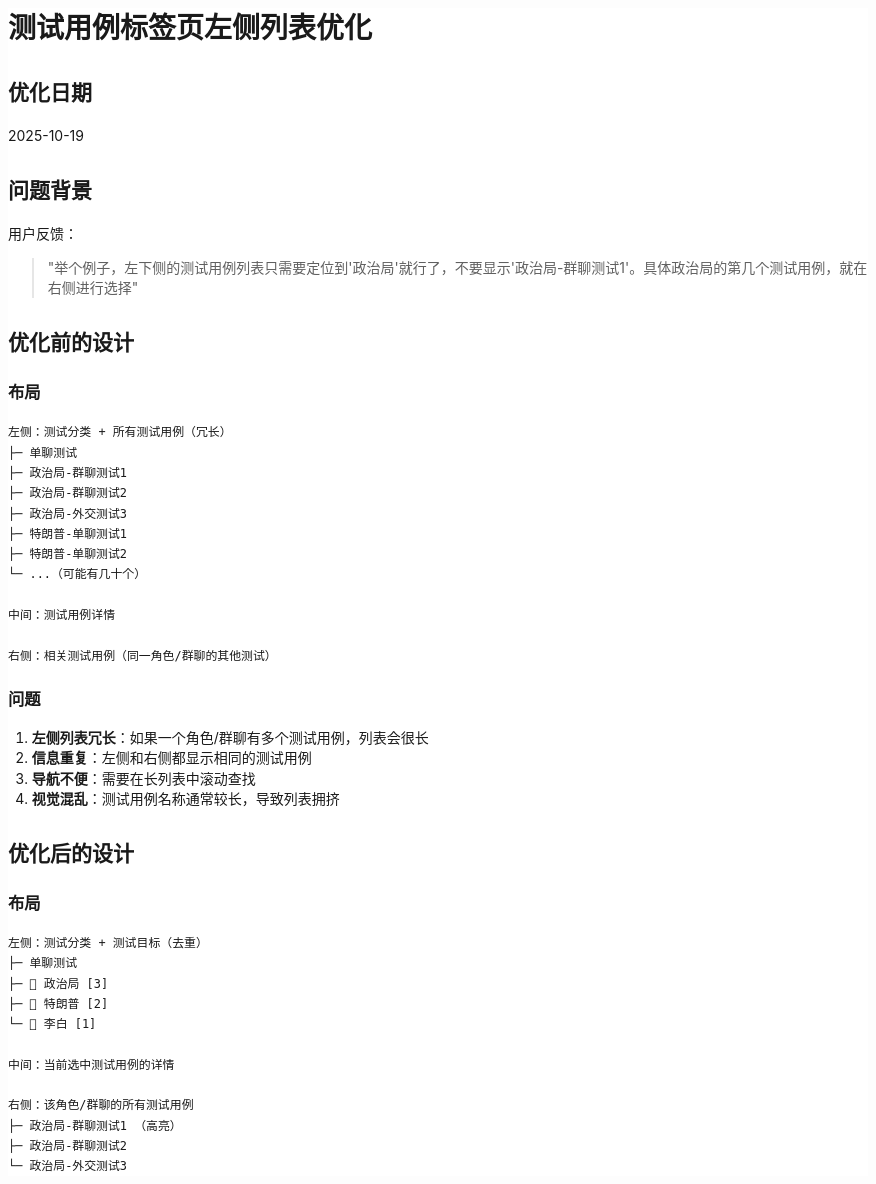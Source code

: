 # 测试用例标签页左侧列表优化

## 优化日期
2025-10-19

## 问题背景

用户反馈：
> "举个例子，左下侧的测试用例列表只需要定位到'政治局'就行了，不要显示'政治局-群聊测试1'。具体政治局的第几个测试用例，就在右侧进行选择"

## 优化前的设计

### 布局
```
左侧：测试分类 + 所有测试用例（冗长）
├─ 单聊测试
├─ 政治局-群聊测试1
├─ 政治局-群聊测试2
├─ 政治局-外交测试3
├─ 特朗普-单聊测试1
├─ 特朗普-单聊测试2
└─ ...（可能有几十个）

中间：测试用例详情

右侧：相关测试用例（同一角色/群聊的其他测试）
```

### 问题
1. **左侧列表冗长**：如果一个角色/群聊有多个测试用例，列表会很长
2. **信息重复**：左侧和右侧都显示相同的测试用例
3. **导航不便**：需要在长列表中滚动查找
4. **视觉混乱**：测试用例名称通常较长，导致列表拥挤

## 优化后的设计

### 布局
```
左侧：测试分类 + 测试目标（去重）
├─ 单聊测试
├─ 👤 政治局 [3]
├─ 👤 特朗普 [2]
└─ 👤 李白 [1]

中间：当前选中测试用例的详情

右侧：该角色/群聊的所有测试用例
├─ 政治局-群聊测试1 （高亮）
├─ 政治局-群聊测试2
└─ 政治局-外交测试3
```
